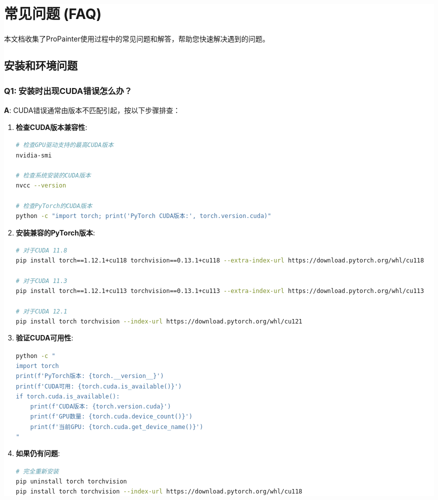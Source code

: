 # 常见问题 (FAQ)

本文档收集了ProPainter使用过程中的常见问题和解答，帮助您快速解决遇到的问题。

## 安装和环境问题

### Q1: 安装时出现CUDA错误怎么办？

**A**: CUDA错误通常由版本不匹配引起，按以下步骤排查：

1. **检查CUDA版本兼容性**:
   ```bash
   # 检查GPU驱动支持的最高CUDA版本
   nvidia-smi
   
   # 检查系统安装的CUDA版本
   nvcc --version
   
   # 检查PyTorch的CUDA版本
   python -c "import torch; print('PyTorch CUDA版本:', torch.version.cuda)"
   ```

2. **安装兼容的PyTorch版本**:
   ```bash
   # 对于CUDA 11.8
   pip install torch==1.12.1+cu118 torchvision==0.13.1+cu118 --extra-index-url https://download.pytorch.org/whl/cu118
   
   # 对于CUDA 11.3  
   pip install torch==1.12.1+cu113 torchvision==0.13.1+cu113 --extra-index-url https://download.pytorch.org/whl/cu113
   
   # 对于CUDA 12.1
   pip install torch torchvision --index-url https://download.pytorch.org/whl/cu121
   ```

3. **验证CUDA可用性**:
   ```bash
   python -c "
   import torch
   print(f'PyTorch版本: {torch.__version__}')
   print(f'CUDA可用: {torch.cuda.is_available()}')
   if torch.cuda.is_available():
       print(f'CUDA版本: {torch.version.cuda}')
       print(f'GPU数量: {torch.cuda.device_count()}')
       print(f'当前GPU: {torch.cuda.get_device_name()}')
   "
   ```

4. **如果仍有问题**:
   ```bash
   # 完全重新安装
   pip uninstall torch torchvision
   pip install torch torchvision --index-url https://download.pytorch.org/whl/cu118
   ```
